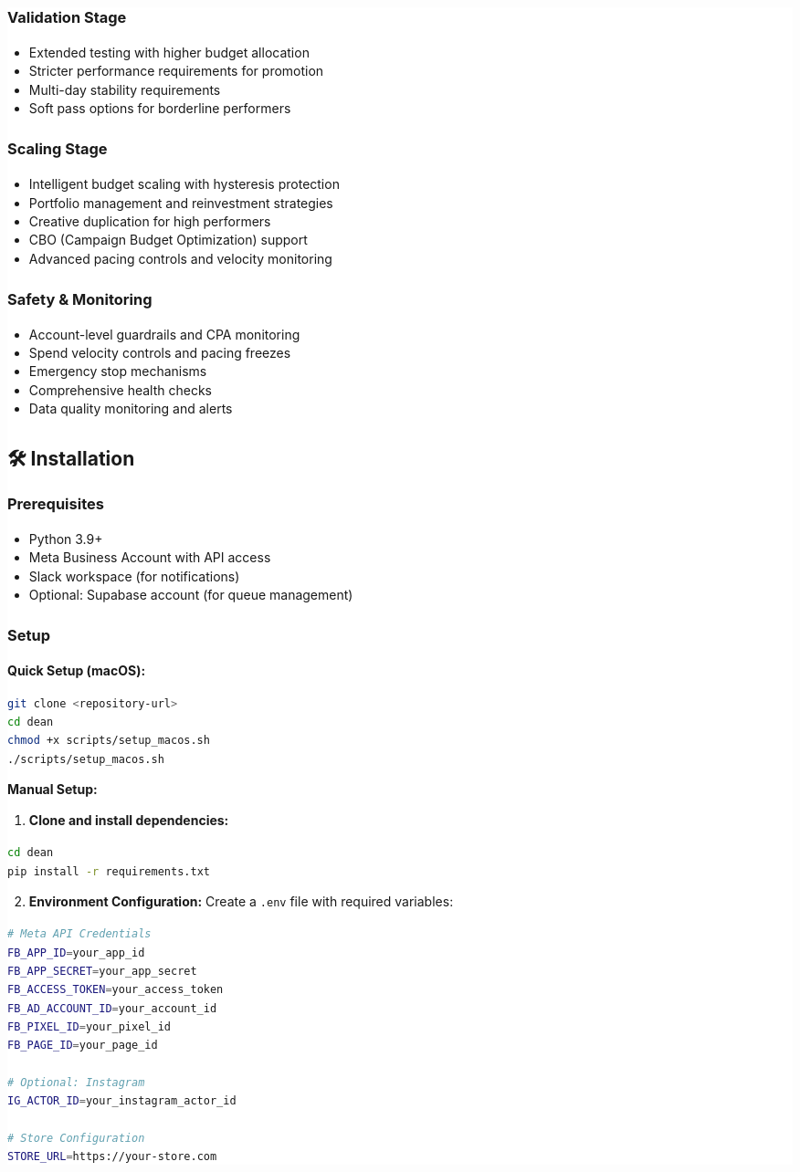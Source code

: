 ### Validation Stage  
- Extended testing with higher budget allocation
- Stricter performance requirements for promotion
- Multi-day stability requirements
- Soft pass options for borderline performers

### Scaling Stage
- Intelligent budget scaling with hysteresis protection
- Portfolio management and reinvestment strategies
- Creative duplication for high performers
- CBO (Campaign Budget Optimization) support
- Advanced pacing controls and velocity monitoring

### Safety & Monitoring
- Account-level guardrails and CPA monitoring
- Spend velocity controls and pacing freezes
- Emergency stop mechanisms
- Comprehensive health checks
- Data quality monitoring and alerts

## 🛠️ Installation

### Prerequisites

- Python 3.9+
- Meta Business Account with API access
- Slack workspace (for notifications)
- Optional: Supabase account (for queue management)

### Setup

**Quick Setup (macOS):**
```bash
git clone <repository-url>
cd dean
chmod +x scripts/setup_macos.sh
./scripts/setup_macos.sh
```

**Manual Setup:**
1. **Clone and install dependencies:**
```bash
cd dean
pip install -r requirements.txt
```

2. **Environment Configuration:**
Create a `.env` file with required variables:

```bash
# Meta API Credentials
FB_APP_ID=your_app_id
FB_APP_SECRET=your_app_secret
FB_ACCESS_TOKEN=your_access_token
FB_AD_ACCOUNT_ID=your_account_id
FB_PIXEL_ID=your_pixel_id
FB_PAGE_ID=your_page_id

# Optional: Instagram
IG_ACTOR_ID=your_instagram_actor_id

# Store Configuration
STORE_URL=https://your-store.com

```
